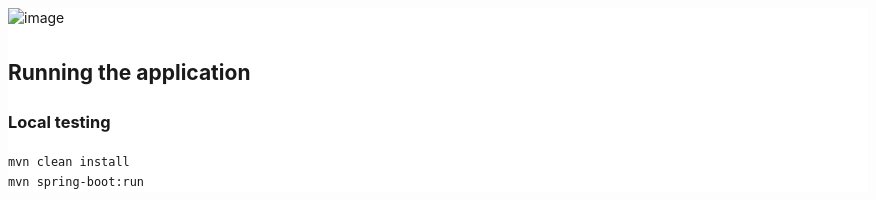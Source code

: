 
<img width="1306" alt="image" src="https://user-images.githubusercontent.com/66429881/195229361-a9bba205-1d88-44dc-83d9-5944922d0959.png">


## Running the application
### Local testing
```
mvn clean install
mvn spring-boot:run
```
